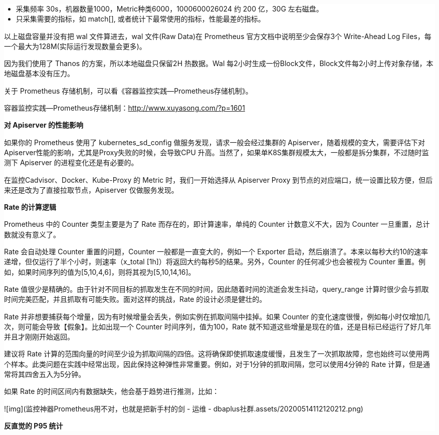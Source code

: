 
- 采集频率 30s，机器数量1000，Metric种类6000，1000600026024 约 200 亿，30G 左右磁盘。
- 只采集需要的指标，如 match[], 或者统计下最常使用的指标，性能最差的指标。

 

以上磁盘容量并没有把 wal 文件算进去，wal 文件(Raw Data)在 Prometheus 官方文档中说明至少会保存3个 Write-Ahead Log Files，每一个最大为128M(实际运行发现数量会更多)。

 

因为我们使用了 Thanos 的方案，所以本地磁盘只保留2H 热数据。Wal 每2小时生成一份Block文件，Block文件每2小时上传对象存储，本地磁盘基本没有压力。

关于 Prometheus 存储机制，可以看《容器监控实践—Prometheus存储机制》。

 

容器监控实践—Prometheus存储机制：http://www.xuyasong.com/?p=1601

 

**对 Apiserver 的性能影响**

 

如果你的 Prometheus 使用了 kubernetes_sd_config 做服务发现，请求一般会经过集群的 Apiserver，随着规模的变大，需要评估下对 Apiserver性能的影响，尤其是Proxy失败的时候，会导致CPU 升高。当然了，如果单K8S集群规模太大，一般都是拆分集群，不过随时监测下 Apiserver 的进程变化还是有必要的。

 

在监控Cadvisor、Docker、Kube-Proxy 的 Metric 时，我们一开始选择从 Apiserver Proxy 到节点的对应端口，统一设置比较方便，但后来还是改为了直接拉取节点，Apiserver 仅做服务发现。

 

**Rate 的计算逻辑**

 

Prometheus 中的 Counter 类型主要是为了 Rate 而存在的，即计算速率，单纯的 Counter 计数意义不大，因为 Counter 一旦重置，总计数就没有意义了。

 

Rate 会自动处理 Counter 重置的问题，Counter 一般都是一直变大的，例如一个 Exporter 启动，然后崩溃了。本来以每秒大约10的速率递增，但仅运行了半个小时，则速率（x_total [1h]）将返回大约每秒5的结果。另外，Counter 的任何减少也会被视为 Counter 重置。例如，如果时间序列的值为[5,10,4,6]，则将其视为[5,10,14,16]。

 

Rate 值很少是精确的。由于针对不同目标的抓取发生在不同的时间，因此随着时间的流逝会发生抖动，query_range 计算时很少会与抓取时间完美匹配，并且抓取有可能失败。面对这样的挑战，Rate 的设计必须是健壮的。

 

Rate 并非想要捕获每个增量，因为有时候增量会丢失，例如实例在抓取间隔中挂掉。如果 Counter 的变化速度很慢，例如每小时仅增加几次，则可能会导致【假象】。比如出现一个 Counter 时间序列，值为100，Rate 就不知道这些增量是现在的值，还是目标已经运行了好几年并且才刚刚开始返回。

 

建议将 Rate 计算的范围向量的时间至少设为抓取间隔的四倍。这将确保即使抓取速度缓慢，且发生了一次抓取故障，您也始终可以使用两个样本。此类问题在实践中经常出现，因此保持这种弹性非常重要。例如，对于1分钟的抓取间隔，您可以使用4分钟的 Rate 计算，但是通常将其四舍五入为5分钟。

 

如果 Rate 的时间区间内有数据缺失，他会基于趋势进行推测，比如：

 

![img](监控神器Prometheus用不对，也就是把新手村的剑 - 运维 - dbaplus社群.assets/20200514112120212.png)

 

**反直觉的 P95 统计**
